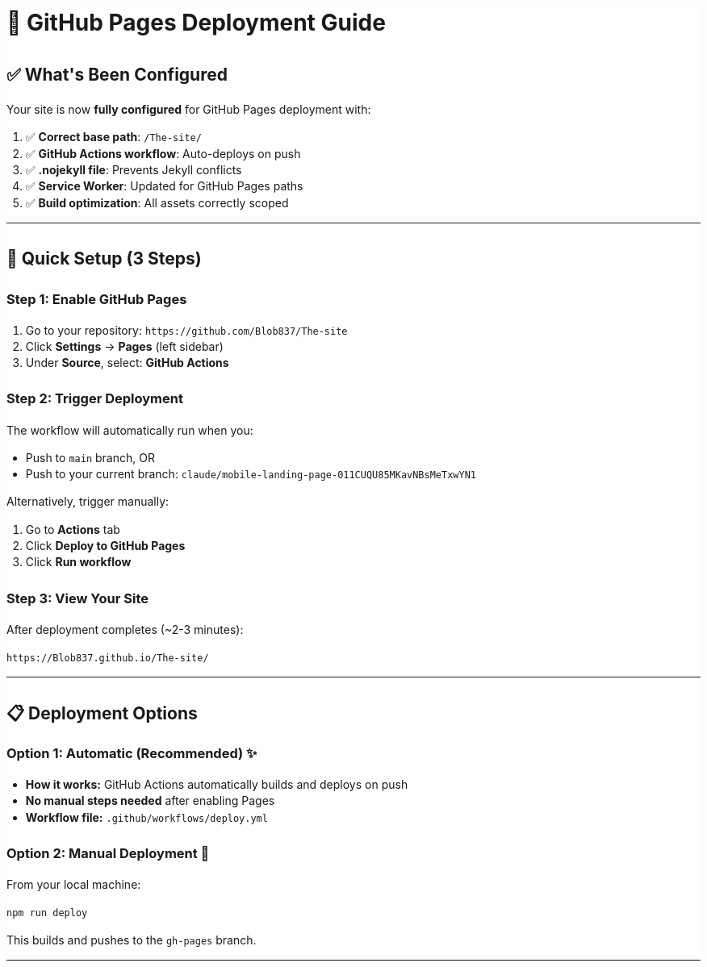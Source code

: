 # 🚀 GitHub Pages Deployment Guide

## ✅ What's Been Configured

Your site is now **fully configured** for GitHub Pages deployment with:

1. ✅ **Correct base path**: `/The-site/`
2. ✅ **GitHub Actions workflow**: Auto-deploys on push
3. ✅ **.nojekyll file**: Prevents Jekyll conflicts
4. ✅ **Service Worker**: Updated for GitHub Pages paths
5. ✅ **Build optimization**: All assets correctly scoped

---

## 🎯 Quick Setup (3 Steps)

### Step 1: Enable GitHub Pages
1. Go to your repository: `https://github.com/Blob837/The-site`
2. Click **Settings** → **Pages** (left sidebar)
3. Under **Source**, select: **GitHub Actions**

### Step 2: Trigger Deployment
The workflow will automatically run when you:
- Push to `main` branch, OR
- Push to your current branch: `claude/mobile-landing-page-011CUQU85MKavNBsMeTxwYN1`

Alternatively, trigger manually:
1. Go to **Actions** tab
2. Click **Deploy to GitHub Pages**
3. Click **Run workflow**

### Step 3: View Your Site
After deployment completes (~2-3 minutes):
```
https://Blob837.github.io/The-site/
```

---

## 📋 Deployment Options

### Option 1: Automatic (Recommended) ✨
- **How it works:** GitHub Actions automatically builds and deploys on push
- **No manual steps needed** after enabling Pages
- **Workflow file:** `.github/workflows/deploy.yml`

### Option 2: Manual Deployment 🔧
From your local machine:
```bash
npm run deploy
```
This builds and pushes to the `gh-pages` branch.

---
